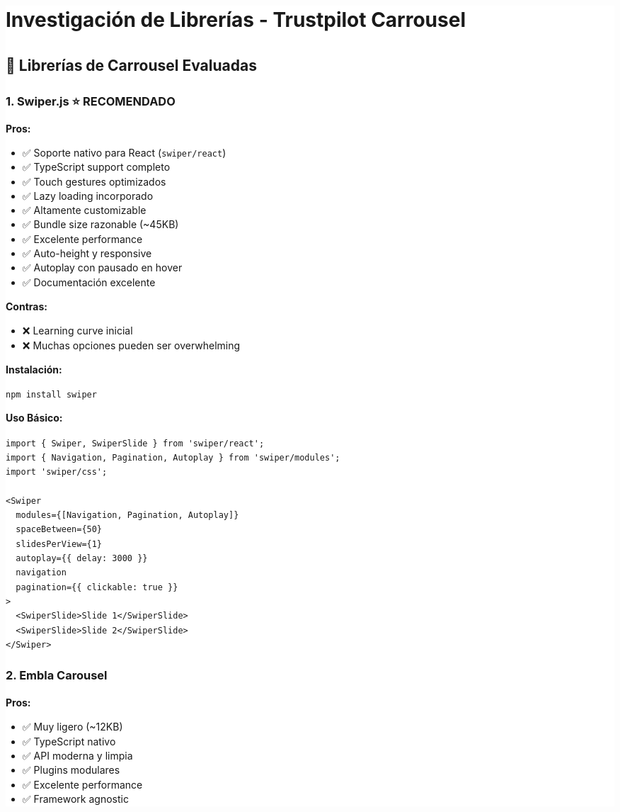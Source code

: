 # Investigación de Librerías - Trustpilot Carrousel

## 🎠 Librerías de Carrousel Evaluadas

### 1. Swiper.js ⭐ **RECOMENDADO**

**Pros:**
- ✅ Soporte nativo para React (`swiper/react`)
- ✅ TypeScript support completo
- ✅ Touch gestures optimizados
- ✅ Lazy loading incorporado
- ✅ Altamente customizable
- ✅ Bundle size razonable (~45KB)
- ✅ Excelente performance
- ✅ Auto-height y responsive
- ✅ Autoplay con pausado en hover
- ✅ Documentación excelente

**Contras:**
- ❌ Learning curve inicial
- ❌ Muchas opciones pueden ser overwhelming

**Instalación:**
```bash
npm install swiper
```

**Uso Básico:**
```tsx
import { Swiper, SwiperSlide } from 'swiper/react';
import { Navigation, Pagination, Autoplay } from 'swiper/modules';
import 'swiper/css';

<Swiper
  modules={[Navigation, Pagination, Autoplay]}
  spaceBetween={50}
  slidesPerView={1}
  autoplay={{ delay: 3000 }}
  navigation
  pagination={{ clickable: true }}
>
  <SwiperSlide>Slide 1</SwiperSlide>
  <SwiperSlide>Slide 2</SwiperSlide>
</Swiper>
```

### 2. Embla Carousel

**Pros:**
- ✅ Muy ligero (~12KB)
- ✅ TypeScript nativo
- ✅ API moderna y limpia
- ✅ Plugins modulares
- ✅ Excelente performance
- ✅ Framework agnostic
